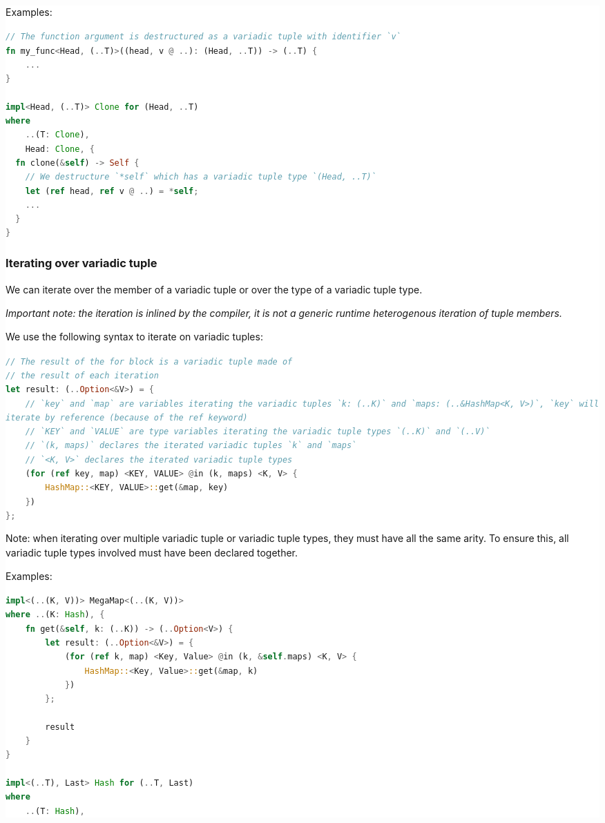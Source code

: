 ```rust
```

Examples:

```rust
// The function argument is destructured as a variadic tuple with identifier `v`
fn my_func<Head, (..T)>((head, v @ ..): (Head, ..T)) -> (..T) { 
    ...
}

impl<Head, (..T)> Clone for (Head, ..T) 
where 
    ..(T: Clone),
    Head: Clone, {
  fn clone(&self) -> Self {
    // We destructure `*self` which has a variadic tuple type `(Head, ..T)`
    let (ref head, ref v @ ..) = *self;
    ...
  }
}
```

### Iterating over variadic tuple

We can iterate over the member of a variadic tuple or over the type of a variadic tuple type.

*Important note: the iteration is inlined by the compiler, it is not a generic runtime heterogenous iteration of tuple members.*

We use the following syntax to iterate on variadic tuples:

```rust
// The result of the for block is a variadic tuple made of
// the result of each iteration
let result: (..Option<&V>) = {
    // `key` and `map` are variables iterating the variadic tuples `k: (..K)` and `maps: (..&HashMap<K, V>)`, `key` will iterate by reference (because of the ref keyword)
    // `KEY` and `VALUE` are type variables iterating the variadic tuple types `(..K)` and `(..V)`
    // `(k, maps)` declares the iterated variadic tuples `k` and `maps`
    // `<K, V>` declares the iterated variadic tuple types
    (for (ref key, map) <KEY, VALUE> @in (k, maps) <K, V> {
        HashMap::<KEY, VALUE>::get(&map, key)
    })
};
```

Note: when iterating over multiple variadic tuple or variadic tuple types, they must have all the same arity. To ensure this, all variadic tuple types involved must have been declared together.

Examples:

```rust
impl<(..(K, V))> MegaMap<(..(K, V))>
where ..(K: Hash), {
    fn get(&self, k: (..K)) -> (..Option<V>) {
        let result: (..Option<&V>) = {
            (for (ref k, map) <Key, Value> @in (k, &self.maps) <K, V> {
                HashMap::<Key, Value>::get(&map, k)
            })
        };

        result
    }
}

impl<(..T), Last> Hash for (..T, Last)
where
    ..(T: Hash),
```